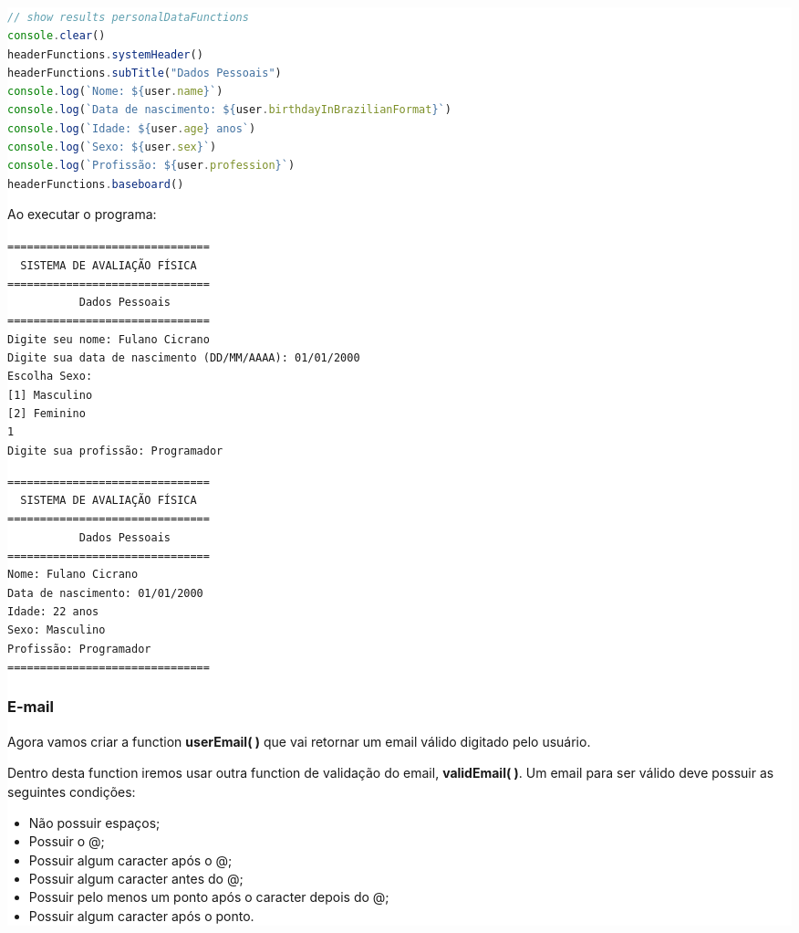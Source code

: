 ```js
// show results personalDataFunctions
console.clear()
headerFunctions.systemHeader()
headerFunctions.subTitle("Dados Pessoais")
console.log(`Nome: ${user.name}`)
console.log(`Data de nascimento: ${user.birthdayInBrazilianFormat}`)
console.log(`Idade: ${user.age} anos`)
console.log(`Sexo: ${user.sex}`)
console.log(`Profissão: ${user.profession}`)
headerFunctions.baseboard()
```

Ao executar o programa:

```shell
===============================
  SISTEMA DE AVALIAÇÃO FÍSICA  
===============================
           Dados Pessoais            
===============================
Digite seu nome: Fulano Cicrano
Digite sua data de nascimento (DD/MM/AAAA): 01/01/2000
Escolha Sexo:
[1] Masculino
[2] Feminino
1
Digite sua profissão: Programador
```

```shell
===============================
  SISTEMA DE AVALIAÇÃO FÍSICA  
===============================
           Dados Pessoais            
===============================
Nome: Fulano Cicrano
Data de nascimento: 01/01/2000
Idade: 22 anos
Sexo: Masculino
Profissão: Programador
===============================
```

### E-mail

Agora vamos criar a function **userEmail( )** que vai retornar um email válido digitado pelo usuário.

Dentro desta function iremos usar outra function de validação do email, **validEmail( )**. Um email para ser válido deve possuir as seguintes condições:

- Não possuir espaços;
- Possuir o @;
- Possuir algum caracter após o @;
- Possuir algum caracter antes do @;
- Possuir pelo menos um ponto após o caracter depois do @;
- Possuir algum caracter após o ponto.
